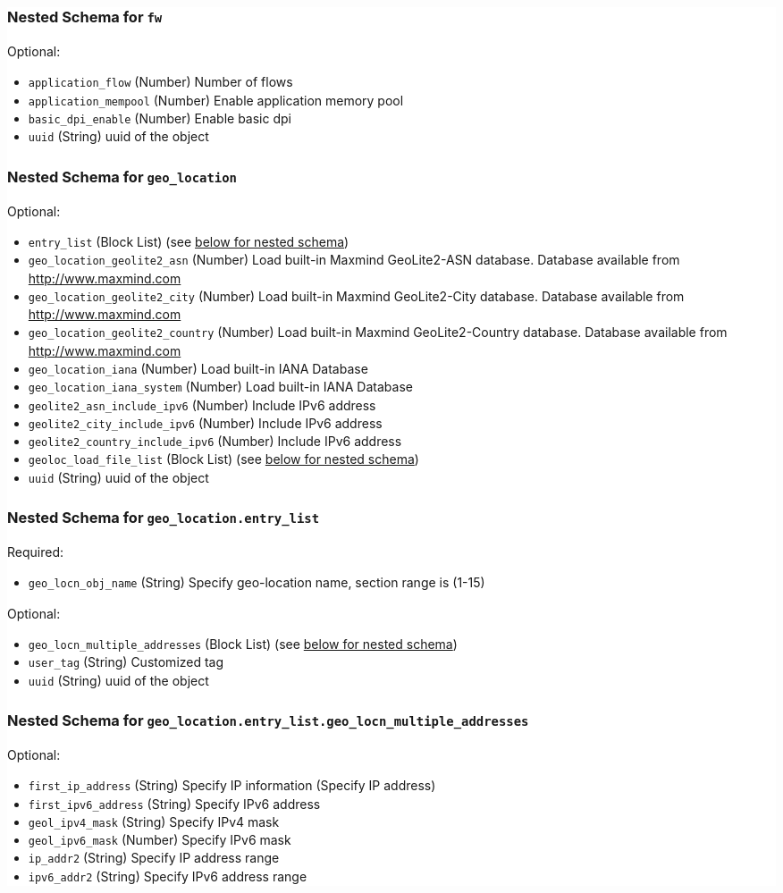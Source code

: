 

<a id="nestedblock--fw"></a>
### Nested Schema for `fw`

Optional:

- `application_flow` (Number) Number of flows
- `application_mempool` (Number) Enable application memory pool
- `basic_dpi_enable` (Number) Enable basic dpi
- `uuid` (String) uuid of the object


<a id="nestedblock--geo_location"></a>
### Nested Schema for `geo_location`

Optional:

- `entry_list` (Block List) (see [below for nested schema](#nestedblock--geo_location--entry_list))
- `geo_location_geolite2_asn` (Number) Load built-in Maxmind GeoLite2-ASN database. Database available from http://www.maxmind.com
- `geo_location_geolite2_city` (Number) Load built-in Maxmind GeoLite2-City database. Database available from http://www.maxmind.com
- `geo_location_geolite2_country` (Number) Load built-in Maxmind GeoLite2-Country database. Database available from http://www.maxmind.com
- `geo_location_iana` (Number) Load built-in IANA Database
- `geo_location_iana_system` (Number) Load built-in IANA Database
- `geolite2_asn_include_ipv6` (Number) Include IPv6 address
- `geolite2_city_include_ipv6` (Number) Include IPv6 address
- `geolite2_country_include_ipv6` (Number) Include IPv6 address
- `geoloc_load_file_list` (Block List) (see [below for nested schema](#nestedblock--geo_location--geoloc_load_file_list))
- `uuid` (String) uuid of the object

<a id="nestedblock--geo_location--entry_list"></a>
### Nested Schema for `geo_location.entry_list`

Required:

- `geo_locn_obj_name` (String) Specify geo-location name, section range is (1-15)

Optional:

- `geo_locn_multiple_addresses` (Block List) (see [below for nested schema](#nestedblock--geo_location--entry_list--geo_locn_multiple_addresses))
- `user_tag` (String) Customized tag
- `uuid` (String) uuid of the object

<a id="nestedblock--geo_location--entry_list--geo_locn_multiple_addresses"></a>
### Nested Schema for `geo_location.entry_list.geo_locn_multiple_addresses`

Optional:

- `first_ip_address` (String) Specify IP information (Specify IP address)
- `first_ipv6_address` (String) Specify IPv6 address
- `geol_ipv4_mask` (String) Specify IPv4 mask
- `geol_ipv6_mask` (Number) Specify IPv6 mask
- `ip_addr2` (String) Specify IP address range
- `ipv6_addr2` (String) Specify IPv6 address range
